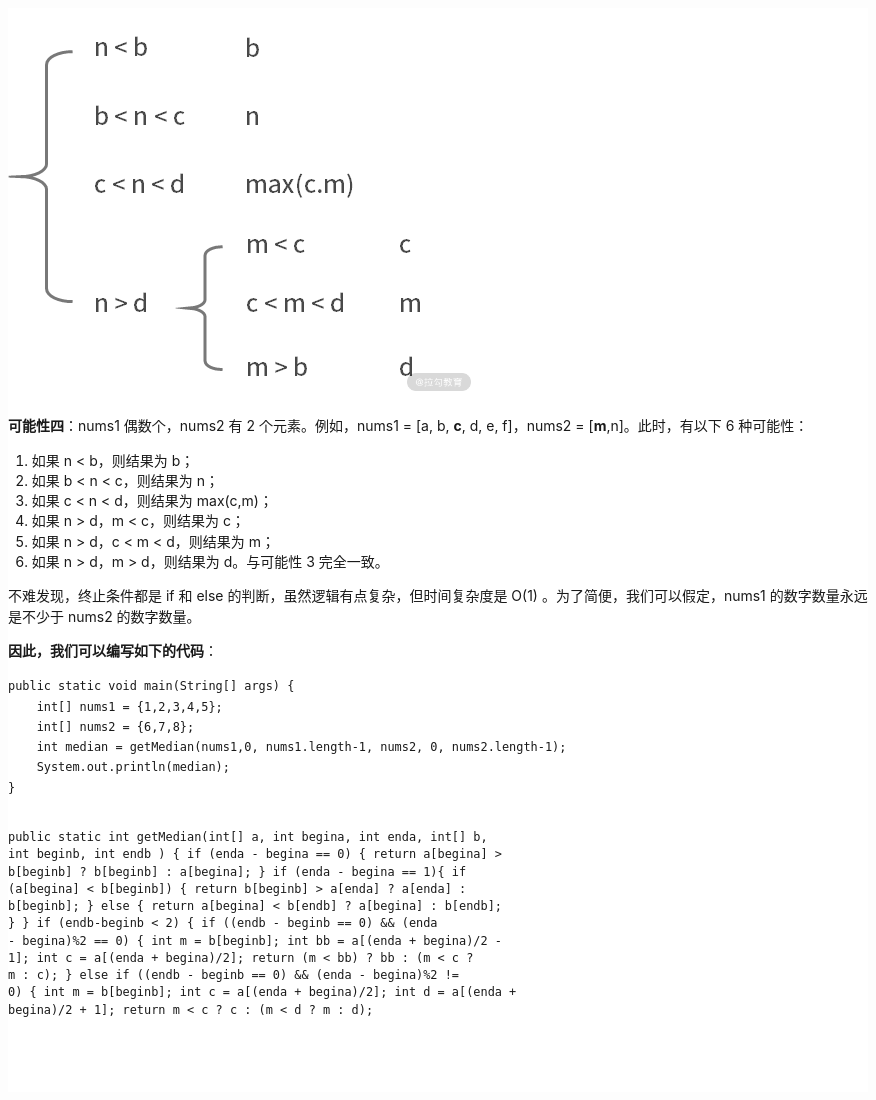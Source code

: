 <p><img src="assets/Ciqc1F8Odd-AdDghAAAd2xZYP1g802.png" alt="image" /></p>
<p><strong>可能性四</strong>：nums1 偶数个，nums2 有 2 个元素。例如，nums1 = [a, b, <strong>c</strong>, d, e, f]，nums2 = [<strong>m</strong>,n]。此时，有以下 6 种可能性：</p>
<ol>
<li>如果 n &lt; b，则结果为 b；</li>
<li>如果 b &lt; n &lt; c，则结果为 n；</li>
<li>如果 c &lt; n &lt; d，则结果为 max(c,m)；</li>
<li>如果 n &gt; d，m &lt; c，则结果为 c；</li>
<li>如果 n &gt; d，c &lt; m &lt; d，则结果为 m；</li>
<li>如果 n &gt; d，m &gt; d，则结果为 d。与可能性 3 完全一致。</li>
</ol>
<p>不难发现，终止条件都是 if 和 else 的判断，虽然逻辑有点复杂，但时间复杂度是 O(1) 。为了简便，我们可以假定，nums1 的数字数量永远是不少于 nums2 的数字数量。</p>
<p><strong>因此，我们可以编写如下的代码</strong>：</p>
<pre><code>public static void main(String[] args) {
    int[] nums1 = {1,2,3,4,5};
    int[] nums2 = {6,7,8};
    int median = getMedian(nums1,0, nums1.length-1, nums2, 0, nums2.length-1);
    System.out.println(median);
}

public static int getMedian(int[] a, int begina, int enda, int[] b, int beginb, int endb ) {
    if (enda - begina == 0) {
        return a[begina] &gt; b[beginb] ? b[beginb] : a[begina];
    }
    if (enda - begina == 1){
        if (a[begina] &lt; b[beginb]) {
            return b[beginb] &gt; a[enda] ? a[enda] : b[beginb];
        }
        else {
            return a[begina] &lt; b[endb] ? a[begina] : b[endb];
        }
    }
    if (endb-beginb &lt; 2) {
        if ((endb - beginb == 0) &amp;&amp; (enda - begina)%2 == 0) {
            int m = b[beginb];
            int bb = a[(enda + begina)/2 - 1];
            int c = a[(enda + begina)/2];
            return (m &lt; bb) ? bb : (m &lt; c ? m : c);
        }
        else if ((endb - beginb == 0) &amp;&amp; (enda - begina)%2 != 0) {
            int m = b[beginb];
            int c = a[(enda + begina)/2];
            int d = a[(enda + begina)/2 + 1];
            return m &lt; c ? c : (m &lt; d ? m : d);